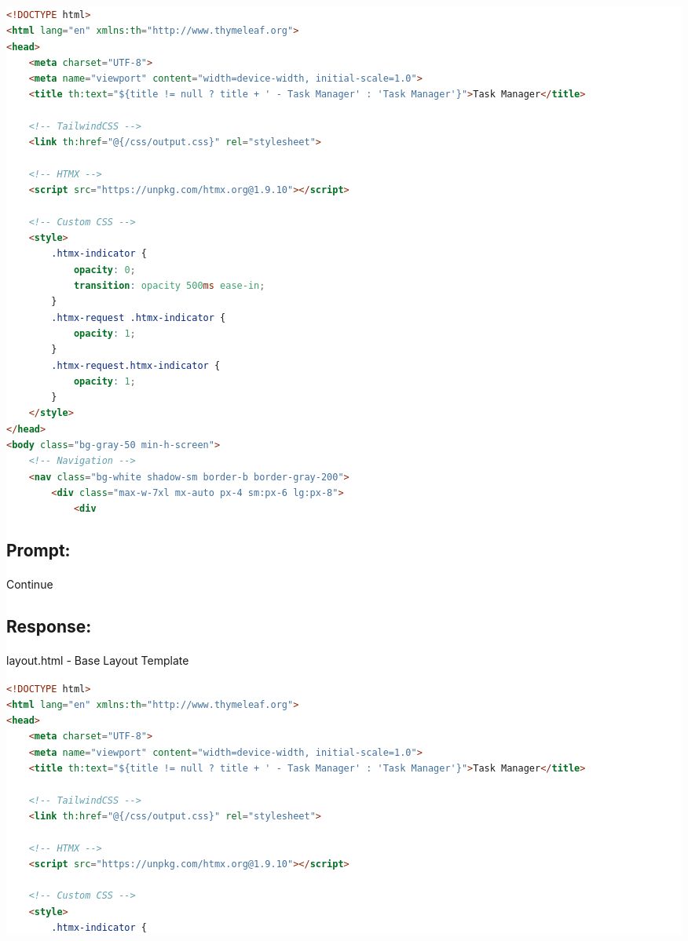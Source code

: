 ```html
<!DOCTYPE html>
<html lang="en" xmlns:th="http://www.thymeleaf.org">
<head>
    <meta charset="UTF-8">
    <meta name="viewport" content="width=device-width, initial-scale=1.0">
    <title th:text="${title != null ? title + ' - Task Manager' : 'Task Manager'}">Task Manager</title>
    
    <!-- TailwindCSS -->
    <link th:href="@{/css/output.css}" rel="stylesheet">
    
    <!-- HTMX -->
    <script src="https://unpkg.com/htmx.org@1.9.10"></script>
    
    <!-- Custom CSS -->
    <style>
        .htmx-indicator {
            opacity: 0;
            transition: opacity 500ms ease-in;
        }
        .htmx-request .htmx-indicator {
            opacity: 1;
        }
        .htmx-request.htmx-indicator {
            opacity: 1;
        }
    </style>
</head>
<body class="bg-gray-50 min-h-screen">
    <!-- Navigation -->
    <nav class="bg-white shadow-sm border-b border-gray-200">
        <div class="max-w-7xl mx-auto px-4 sm:px-6 lg:px-8">
            <div
```



## Prompt:
Continue



## Response:


layout.html - Base Layout Template

```html
<!DOCTYPE html>
<html lang="en" xmlns:th="http://www.thymeleaf.org">
<head>
    <meta charset="UTF-8">
    <meta name="viewport" content="width=device-width, initial-scale=1.0">
    <title th:text="${title != null ? title + ' - Task Manager' : 'Task Manager'}">Task Manager</title>
    
    <!-- TailwindCSS -->
    <link th:href="@{/css/output.css}" rel="stylesheet">
    
    <!-- HTMX -->
    <script src="https://unpkg.com/htmx.org@1.9.10"></script>
    
    <!-- Custom CSS -->
    <style>
        .htmx-indicator {
```